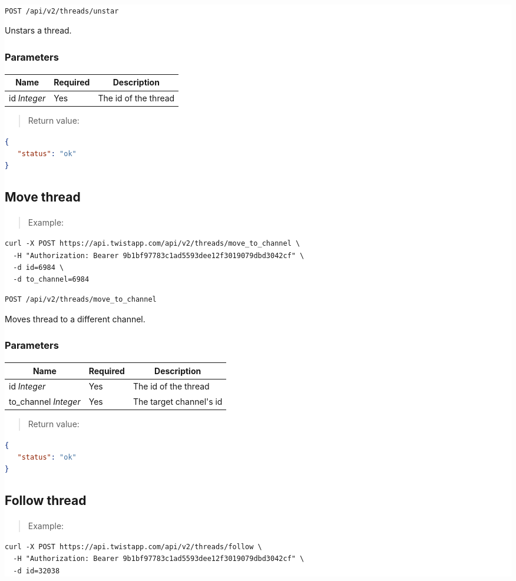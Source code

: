 `POST /api/v2/threads/unstar`

Unstars a thread.

### Parameters

| Name | Required | Description |
| --- | --- | --- |
| id *Integer* | Yes | The id of the thread |

> Return value:

```json
{
   "status": "ok"
}
```


## Move thread

> Example:

```shell
curl -X POST https://api.twistapp.com/api/v2/threads/move_to_channel \
  -H "Authorization: Bearer 9b1bf97783c1ad5593dee12f3019079dbd3042cf" \
  -d id=6984 \
  -d to_channel=6984
```

`POST /api/v2/threads/move_to_channel`

Moves thread to a different channel.

### Parameters

| Name | Required | Description |
| --- | --- | --- |
| id *Integer* | Yes | The id of the thread |
| to_channel *Integer* | Yes | The target channel's id |

> Return value:

```json
{
   "status": "ok"
}
```


## Follow thread

> Example:

```shell
curl -X POST https://api.twistapp.com/api/v2/threads/follow \
  -H "Authorization: Bearer 9b1bf97783c1ad5593dee12f3019079dbd3042cf" \
  -d id=32038
```
